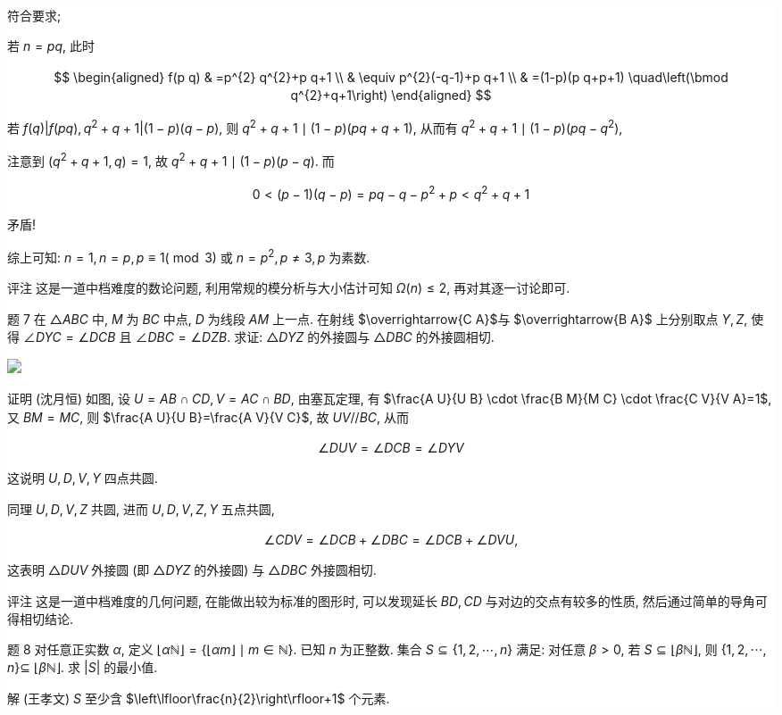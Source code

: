 符合要求;

若 $n=p q$, 此时

$$
\begin{aligned}
f(p q) & =p^{2} q^{2}+p q+1 \\
& \equiv p^{2}(-q-1)+p q+1 \\
& =(1-p)(p q+p+1) \quad\left(\bmod q^{2}+q+1\right)
\end{aligned}
$$

若 $f(q)\left|f(p q), q^{2}+q+1\right|(1-p)(q-p)$, 则 $q^{2}+q+1 \mid(1-p)(p q+q+1)$, 从而有 $q^{2}+q+1 \mid(1-p)\left(p q-q^{2}\right)$,

注意到 $\left(q^{2}+q+1, q\right)=1$, 故 $q^{2}+q+1 \mid(1-p)(p-q)$. 而

$$
0<(p-1)(q-p)=p q-q-p^{2}+p<q^{2}+q+1
$$

矛盾!

综上可知: $n=1, n=p, p \equiv 1(\bmod 3)$ 或 $n=p^{2}, p \neq 3, p$ 为素数.

评注 这是一道中档难度的数论问题, 利用常规的模分析与大小估计可知 $\Omega(n) \leq 2$, 再对其逐一讨论即可.

题 7 在 $\triangle A B C$ 中, $M$ 为 $B C$ 中点, $D$ 为线段 $A M$ 上一点. 在射线 $\overrightarrow{C A}$与 $\overrightarrow{B A}$ 上分别取点 $Y, Z$, 使得 $\angle D Y C=\angle D C B$ 且 $\angle D B C=\angle D Z B$. 求证: $\triangle D Y Z$ 的外接圆与 $\triangle D B C$ 的外接圆相切.

![](https://cdn.mathpix.com/cropped/2024_02_26_dd25aabe4ca9932b3f52g-07.jpg?height=574&width=428&top_left_y=1940&top_left_x=814)

证明 (沈月恒) 如图, 设 $U=A B \cap C D, V=A C \cap B D$, 由塞瓦定理, 有
$\frac{A U}{U B} \cdot \frac{B M}{M C} \cdot \frac{C V}{V A}=1$, 又 $B M=M C$, 则 $\frac{A U}{U B}=\frac{A V}{V C}$, 故 $U V / / B C$, 从而

$$
\angle D U V=\angle D C B=\angle D Y V
$$

这说明 $U, D, V, Y$ 四点共圆.

同理 $U, D, V, Z$ 共圆, 进而 $U, D, V, Z, Y$ 五点共圆,

$$
\angle C D V=\angle D C B+\angle D B C=\angle D C B+\angle D V U,
$$

这表明 $\triangle D U V$ 外接圆 (即 $\triangle D Y Z$ 的外接圆) 与 $\triangle D B C$ 外接圆相切.

评注 这是一道中档难度的几何问题, 在能做出较为标准的图形时, 可以发现延长 $B D, C D$ 与对边的交点有较多的性质, 然后通过简单的导角可得相切结论.

题 8 对任意正实数 $\alpha$, 定义 $\lfloor\alpha \mathbb{N}\rfloor=\{\lfloor\alpha m\rfloor \mid m \in \mathbb{N}\}$. 已知 $n$ 为正整数. 集合 $S \subseteq\{1,2, \cdots, n\}$ 满足: 对任意 $\beta>0$, 若 $S \subseteq\lfloor\beta \mathbb{N}\rfloor$, 则 $\{1,2, \cdots, n\} \subseteq$ $\lfloor\beta \mathbb{N}\rfloor$. 求 $|S|$ 的最小值.

解 (王孝文) $S$ 至少含 $\left\lfloor\frac{n}{2}\right\rfloor+1$ 个元素.
